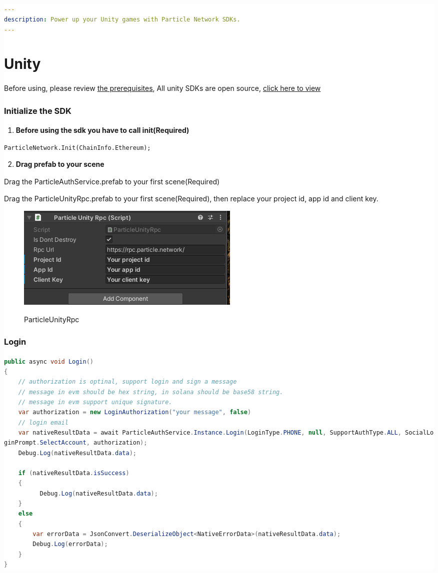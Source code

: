 ```yaml
---
description: Power up your Unity games with Particle Network SDKs.
---
```


# Unity

Before using, please review [the prerequisites](../../../../getting-started/platform-specific-guides/unity/unity-sdk-prerequisites.md), All unity SDKs are open source, [click here to view](https://github.com/Particle-Network/particle-unity)

### Initialize the SDK

1. **Before using the sdk you have to call init(Required)**

```
ParticleNetwork.Init(ChainInfo.Ethereum);
```

2. &#x20;**Drag prefab to your scene**

Drag the ParticleAuthService.prefab to your first scene(Required)

Drag the ParticleUnityRpc.prefab to your first scene(Required), then replace your project id, app id and client key.

<figure><img src="../../../../.gitbook/assets/image (30).png" alt=""><figcaption><p>ParticleUnityRpc</p></figcaption></figure>

### Login

```csharp
public async void Login()
{
    // authorization is optinal, support login and sign a message
    // message in evm should be hex string, in solana should be base58 string.
    // message in evm support unique signature.
    var authorization = new LoginAuthorization("your message", false)
    // login email
    var nativeResultData = await ParticleAuthService.Instance.Login(LoginType.PHONE, null, SupportAuthType.ALL, SocialLoginPrompt.SelectAccount, authorization);
    Debug.Log(nativeResultData.data);

    if (nativeResultData.isSuccess)
    {
          Debug.Log(nativeResultData.data);
    }
    else
    {
        var errorData = JsonConvert.DeserializeObject<NativeErrorData>(nativeResultData.data);
        Debug.Log(errorData);
    }
}
```
